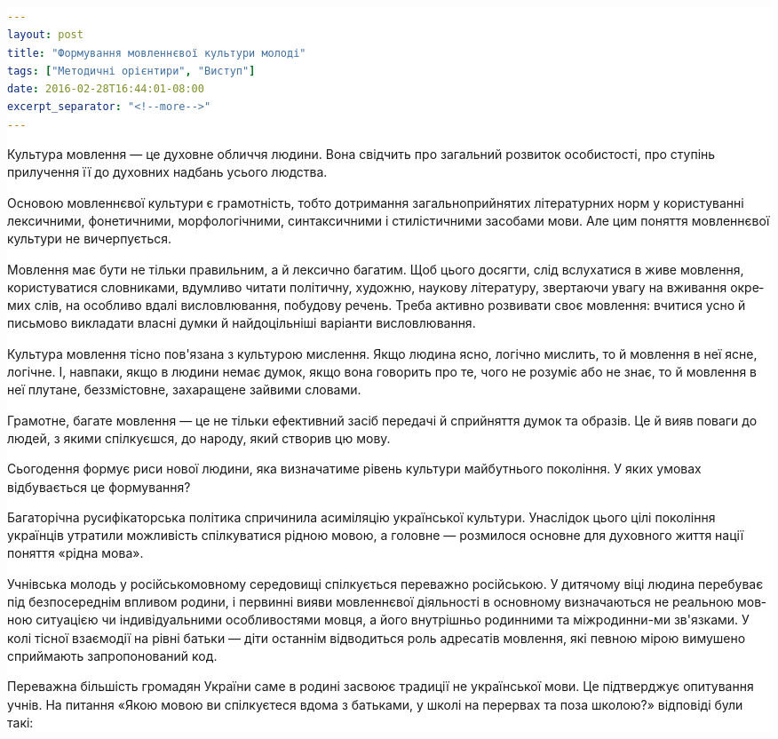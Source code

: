 ```yaml
---
layout: post
title: "Формування мовленнєвої культури молоді"
tags: ["Методичні орієнтири", "Виступ"]
date: 2016-02-28T16:44:01-08:00
excerpt_separator: "<!--more-->"
---
```


Культура мовлення — це духовне обличчя людини. Вона свідчить про
загальний розвиток особистості, про ступінь прилучення її до духов­них
надбань усього людства.

Основою мовленнєвої культури є грамотність, тобто дотримання
загальноприйнятих літературних норм у користуванні лексичними,
фонетичними, морфологічними, синтаксичними і стилістичними засобами
мови. Але цим поняття мовленнєвої культури не вичер­пується.



Мовлення має бути не тільки пра­вильним, а й лексично багатим. Щоб цього
досягти, слід вслухати­ся в живе мовлення, користуватися словниками,
вдумливо читати полі­тичну, художню, наукову літературу, звертаючи увагу
на вживання окре­мих слів, на особливо вдалі вислов­лювання, побудову
речень. Треба активно розвивати своє мовлення: вчитися усно й письмово
виклада­ти власні думки й найдоцільніші варіанти висловлювання.

Культура мовлення тісно пов'язана з культурою мислення. Якщо люди­на
ясно, логічно мислить, то й мов­лення в неї ясне, логічне. І, навпа­ки,
якщо в людини немає думок, якщо вона говорить про те, чого не розуміє
або не знає, то й мовлення в неї плутане, беззмістовне, захара­щене
зайвими словами.

Грамотне, багате мовлення — це не тільки ефективний засіб передачі й
сприйняття думок та образів. Це й вияв поваги до людей, з якими
спілкуєшся, до народу, який ство­рив цю мову.

Сьогодення формує риси нової людини, яка визначатиме рівень культури
майбутнього покоління. У яких умовах відбувається це фор­мування?

Багаторічна русифікаторська по­літика спричинила асиміляцію української
культури. Унаслідок цього цілі покоління українців утратили можливість
спілкуватися рідною мовою, а головне — розми­лося основне для духовного
життя нації поняття «рідна мова».

Учнівська молодь у російськомов­ному середовищі спілкується пере­важно
російською. У дитячому віці людина перебуває під безпосереднім впливом
родини, і первинні вияви мовленнєвої діяльності в основно­му
визначаються не реальною мов­ною ситуацією чи індивідуальними
особливостями мовця, а його внут­рішньо родинними та міжродинни-ми
зв'язками. У колі тісної взаємодії на рівні батьки — діти останнім
від­водиться роль адресатів мовлення, які певною мірою вимушено
сприй­мають запропонований код.

Переважна більшість громадян України саме в родині засвоює традиції не
української мови. Це підтверджує опитування учнів. На питання «Якою
мовою ви спілкує­теся вдома з батьками, у школі на перервах та поза
школою?» відповіді були такі:
